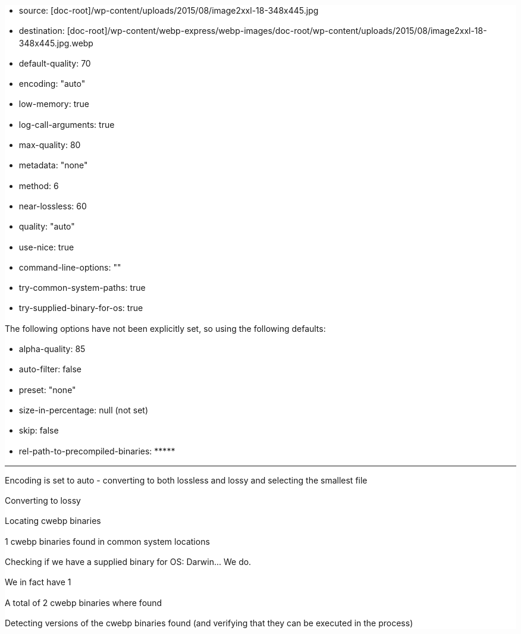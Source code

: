 - source: [doc-root]/wp-content/uploads/2015/08/image2xxl-18-348x445.jpg

- destination: [doc-root]/wp-content/webp-express/webp-images/doc-root/wp-content/uploads/2015/08/image2xxl-18-348x445.jpg.webp

- default-quality: 70

- encoding: "auto"

- low-memory: true

- log-call-arguments: true

- max-quality: 80

- metadata: "none"

- method: 6

- near-lossless: 60

- quality: "auto"

- use-nice: true

- command-line-options: ""

- try-common-system-paths: true

- try-supplied-binary-for-os: true


The following options have not been explicitly set, so using the following defaults:

- alpha-quality: 85

- auto-filter: false

- preset: "none"

- size-in-percentage: null (not set)

- skip: false

- rel-path-to-precompiled-binaries: *****

------------


Encoding is set to auto - converting to both lossless and lossy and selecting the smallest file


Converting to lossy

Locating cwebp binaries

1 cwebp binaries found in common system locations

Checking if we have a supplied binary for OS: Darwin... We do.

We in fact have 1

A total of 2 cwebp binaries where found

Detecting versions of the cwebp binaries found (and verifying that they can be executed in the process)
